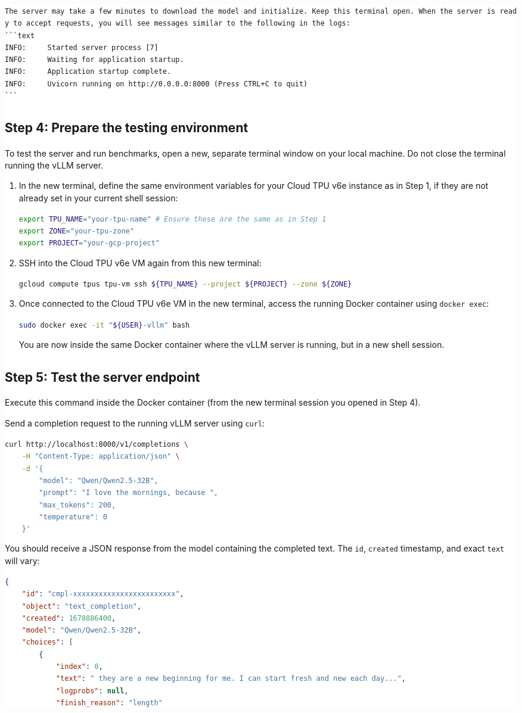     The server may take a few minutes to download the model and initialize. Keep this terminal open. When the server is ready to accept requests, you will see messages similar to the following in the logs:
    ```text
    INFO:     Started server process [7]
    INFO:     Waiting for application startup.
    INFO:     Application startup complete.
    INFO:     Uvicorn running on http://0.0.0.0:8000 (Press CTRL+C to quit)
    ```

## Step 4: Prepare the testing environment

To test the server and run benchmarks, open a new, separate terminal window on your local machine. Do not close the terminal running the vLLM server.

1.  In the new terminal, define the same environment variables for your Cloud TPU v6e instance as in Step 1, if they are not already set in your current shell session:
    ```bash
    export TPU_NAME="your-tpu-name" # Ensure these are the same as in Step 1
    export ZONE="your-tpu-zone"
    export PROJECT="your-gcp-project"
    ```

2.  SSH into the Cloud TPU v6e VM again from this new terminal:
    ```bash
    gcloud compute tpus tpu-vm ssh ${TPU_NAME} --project ${PROJECT} --zone ${ZONE}
    ```

3.  Once connected to the Cloud TPU v6e VM in the new terminal, access the running Docker container using `docker exec`:
    ```bash
    sudo docker exec -it "${USER}-vllm" bash
    ```
    You are now inside the same Docker container where the vLLM server is running, but in a new shell session.

## Step 5: Test the server endpoint

Execute this command inside the Docker container (from the new terminal session you opened in Step 4).

Send a completion request to the running vLLM server using `curl`:
```bash
curl http://localhost:8000/v1/completions \
    -H "Content-Type: application/json" \
    -d '{
        "model": "Qwen/Qwen2.5-32B",
        "prompt": "I love the mornings, because ",
        "max_tokens": 200,
        "temperature": 0
    }'
```
You should receive a JSON response from the model containing the completed text. The `id`, `created` timestamp, and exact `text` will vary:
```json
{
    "id": "cmpl-xxxxxxxxxxxxxxxxxxxxxxxx",
    "object": "text_completion",
    "created": 1678886400,
    "model": "Qwen/Qwen2.5-32B",
    "choices": [
        {
            "index": 0,
            "text": " they are a new beginning for me. I can start fresh and new each day...",
            "logprobs": null,
            "finish_reason": "length"
```